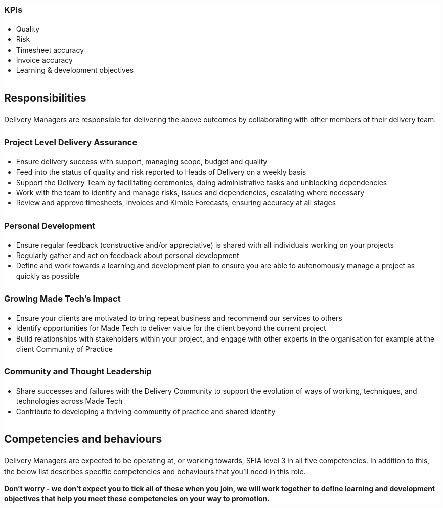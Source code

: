 ### KPIs
* Quality
* Risk
* Timesheet accuracy
* Invoice accuracy
* Learning & development objectives

## Responsibilities

Delivery Managers are responsible for delivering the above outcomes by collaborating with other members of their delivery team. 

### Project Level Delivery Assurance
* Ensure delivery success with support, managing scope, budget and quality
* Feed into the status of quality and risk reported to Heads of Delivery on a weekly basis 
* Support the Delivery Team by facilitating ceremonies, doing administrative tasks and unblocking dependencies
* Work with the team to identify and manage risks, issues and dependencies, escalating where necessary 
* Review and approve timesheets, invoices and Kimble Forecasts, ensuring accuracy at all stages 

### Personal Development
* Ensure regular feedback (constructive and/or appreciative) is shared with all individuals working on your projects
* Regularly gather and act on feedback about personal development
* Define and work towards a learning and development plan to ensure you are able to autonomously manage a project as quickly as possible

### Growing Made Tech’s Impact
* Ensure your clients are motivated to bring repeat business and recommend our services to others
* Identify opportunities for Made Tech to deliver value for the client beyond the current project
* Build relationships with stakeholders within your project, and engage with other experts in the organisation for example at the client Community of Practice 

### Community and Thought Leadership
* Share successes and failures with the Delivery Community to support the evolution of ways of working, techniques, and technologies across Made Tech
* Contribute to developing a thriving community of practice and shared identity


## Competencies and behaviours

Delivery Managers are expected to be operating at, or working towards, [SFIA level 3](https://sfia-online.org/en/sfia-8/responsibilities/level-3) in all five competencies.  In addition to this, the below list describes specific competencies and behaviours that you’ll need in this role. 

**Don’t worry - we don’t expect you to tick all of these when you join, we will work together to define learning and development objectives that help you meet these competencies on your way to promotion.**
